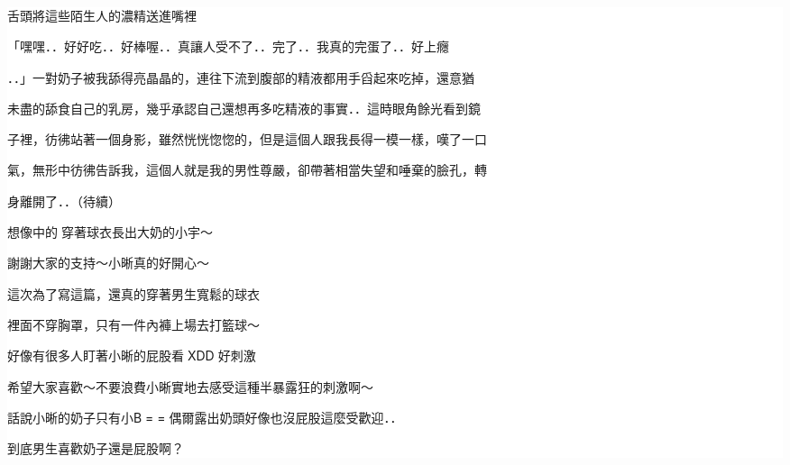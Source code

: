 舌頭將這些陌生人的濃精送進嘴裡

「嘿嘿．．好好吃．．好棒喔．．真讓人受不了．．完了．．我真的完蛋了．．好上癮

．．」一對奶子被我舔得亮晶晶的，連往下流到腹部的精液都用手舀起來吃掉，還意猶

未盡的舔食自己的乳房，幾乎承認自己還想再多吃精液的事實．．這時眼角餘光看到鏡

子裡，彷彿站著一個身影，雖然恍恍惚惚的，但是這個人跟我長得一模一樣，嘆了一口

氣，無形中彷彿告訴我，這個人就是我的男性尊嚴，卻帶著相當失望和唾棄的臉孔，轉

身離開了．．（待續）



想像中的 穿著球衣長出大奶的小宇～

謝謝大家的支持～小晰真的好開心～

這次為了寫這篇，還真的穿著男生寬鬆的球衣

裡面不穿胸罩，只有一件內褲上場去打籃球～

好像有很多人盯著小晰的屁股看 XDD 好刺激

希望大家喜歡～不要浪費小晰實地去感受這種半暴露狂的刺激啊～

話說小晰的奶子只有小B = = 偶爾露出奶頭好像也沒屁股這麼受歡迎．．

到底男生喜歡奶子還是屁股啊？


